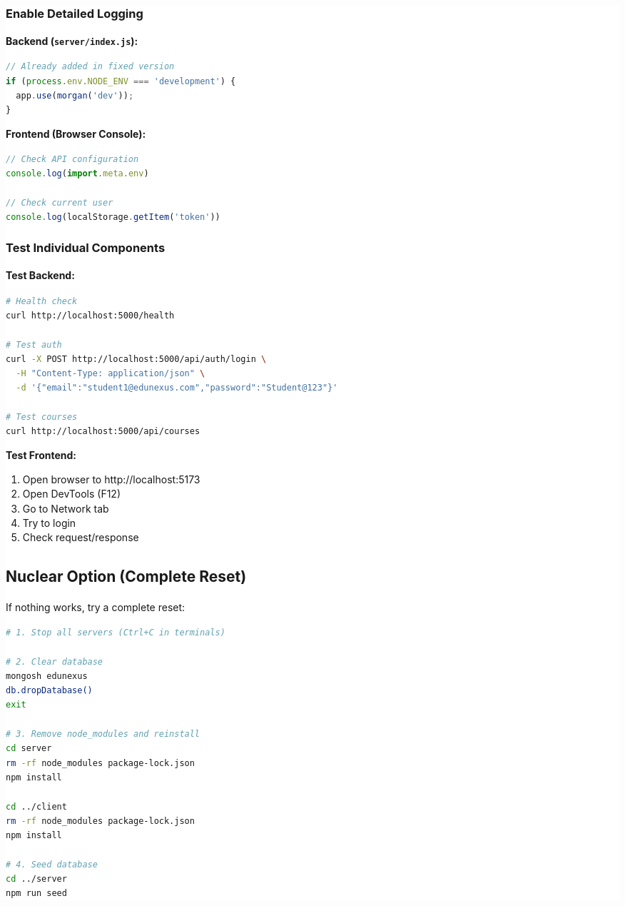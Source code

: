 ### Enable Detailed Logging

**Backend (`server/index.js`):**
```javascript
// Already added in fixed version
if (process.env.NODE_ENV === 'development') {
  app.use(morgan('dev'));
}
```

**Frontend (Browser Console):**
```javascript
// Check API configuration
console.log(import.meta.env)

// Check current user
console.log(localStorage.getItem('token'))
```

### Test Individual Components

**Test Backend:**
```bash
# Health check
curl http://localhost:5000/health

# Test auth
curl -X POST http://localhost:5000/api/auth/login \
  -H "Content-Type: application/json" \
  -d '{"email":"student1@edunexus.com","password":"Student@123"}'

# Test courses
curl http://localhost:5000/api/courses
```

**Test Frontend:**
1. Open browser to http://localhost:5173
2. Open DevTools (F12)
3. Go to Network tab
4. Try to login
5. Check request/response

## Nuclear Option (Complete Reset)

If nothing works, try a complete reset:

```bash
# 1. Stop all servers (Ctrl+C in terminals)

# 2. Clear database
mongosh edunexus
db.dropDatabase()
exit

# 3. Remove node_modules and reinstall
cd server
rm -rf node_modules package-lock.json
npm install

cd ../client
rm -rf node_modules package-lock.json
npm install

# 4. Seed database
cd ../server
npm run seed
```